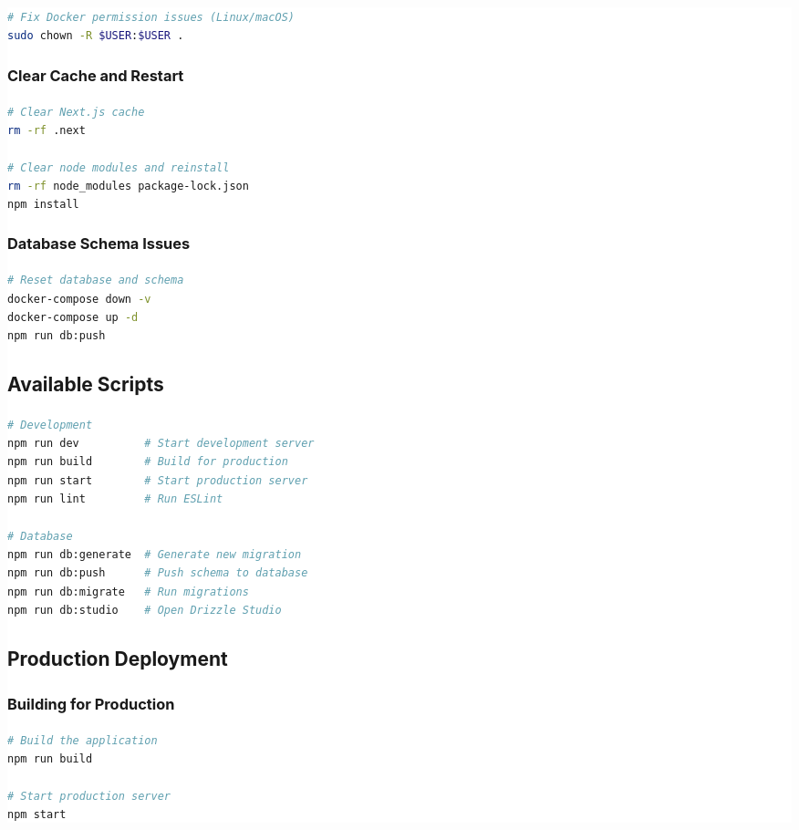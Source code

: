 ```bash
# Fix Docker permission issues (Linux/macOS)
sudo chown -R $USER:$USER .
```

### Clear Cache and Restart

```bash
# Clear Next.js cache
rm -rf .next

# Clear node modules and reinstall
rm -rf node_modules package-lock.json
npm install
```

### Database Schema Issues

```bash
# Reset database and schema
docker-compose down -v
docker-compose up -d
npm run db:push
```

## Available Scripts

```bash
# Development
npm run dev          # Start development server
npm run build        # Build for production
npm run start        # Start production server
npm run lint         # Run ESLint

# Database
npm run db:generate  # Generate new migration
npm run db:push      # Push schema to database
npm run db:migrate   # Run migrations
npm run db:studio    # Open Drizzle Studio
```

## Production Deployment

### Building for Production

```bash
# Build the application
npm run build

# Start production server
npm start
```
